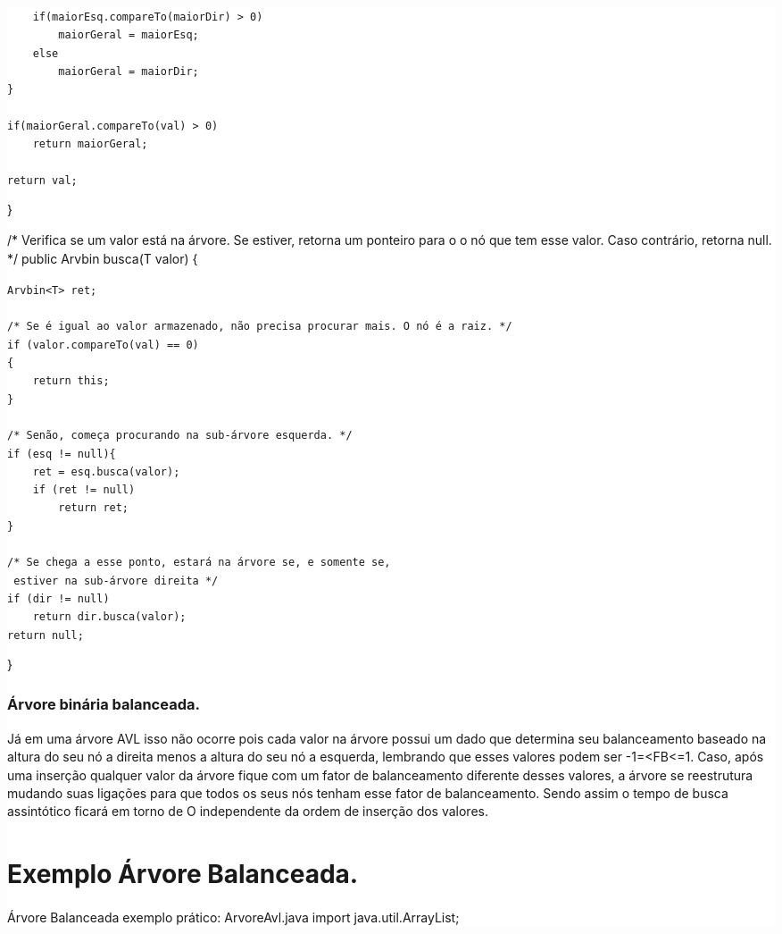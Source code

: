         if(maiorEsq.compareTo(maiorDir) > 0)
            maiorGeral = maiorEsq;
        else
            maiorGeral = maiorDir;
    }

    if(maiorGeral.compareTo(val) > 0)
        return maiorGeral;

    return val;
}

/* Verifica se um valor está na árvore. Se estiver, retorna um ponteiro para o
   o nó que tem esse valor. Caso contrário, retorna null. */
public Arvbin<T> busca(T valor)
{

    Arvbin<T> ret;

    /* Se é igual ao valor armazenado, não precisa procurar mais. O nó é a raiz. */
    if (valor.compareTo(val) == 0)
    {
        return this;
    }

    /* Senão, começa procurando na sub-árvore esquerda. */
    if (esq != null){
        ret = esq.busca(valor);
        if (ret != null)
            return ret;
    }

    /* Se chega a esse ponto, estará na árvore se, e somente se, 
     estiver na sub-árvore direita */
    if (dir != null) 
        return dir.busca(valor);
    return null;
}



### Árvore binária balanceada.
Já em uma árvore AVL isso não ocorre pois cada valor na árvore possui um dado que determina seu balanceamento baseado na altura do seu nó a direita menos a altura do seu nó a esquerda, lembrando que esses valores podem ser -1=<FB<=1.
Caso, após uma inserção qualquer valor da árvore fique com um fator de balanceamento diferente desses valores, a árvore se reestrutura mudando suas ligações para que todos os seus nós tenham esse fator de balanceamento. Sendo assim o tempo de busca assintótico ficará em torno de O independente da ordem de inserção dos valores.
# Exemplo Árvore Balanceada.

Árvore Balanceada exemplo prático:
ArvoreAvl.java import java.util.ArrayList;
